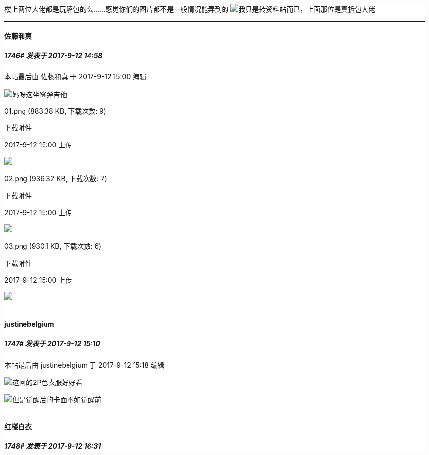 楼上两位大佬都是玩解包的么……感觉你们的图片都不是一般情况能弄到的</blockquote>
<img src="https://static.saraba1st.com/image/smiley/face2017/145.png" referrerpolicy="no-referrer">我只是转资料站而已，上面那位是真拆包大佬

*****

####  佐藤和真  
##### 1746#       发表于 2017-9-12 14:58

 本帖最后由 佐藤和真 于 2017-9-12 15:00 编辑 

<img src="https://static.saraba1st.com/image/smiley/face2017/148.png" referrerpolicy="no-referrer">妈呀这坐窗弹吉他

01.png
(883.38 KB, 下载次数: 9)

下载附件

2017-9-12 15:00 上传

<img src="https://img.saraba1st.com/forum/201709/12/150004snkx0ma4jd4j01uj.png" referrerpolicy="no-referrer">

02.png
(936.32 KB, 下载次数: 7)

下载附件

2017-9-12 15:00 上传

<img src="https://img.saraba1st.com/forum/201709/12/150006rp77yh3bz7bpy7pd.png" referrerpolicy="no-referrer">

03.png
(930.1 KB, 下载次数: 6)

下载附件

2017-9-12 15:00 上传

<img src="https://img.saraba1st.com/forum/201709/12/150008jlkz4r2prbukebuw.png" referrerpolicy="no-referrer">

*****

####  justinebelgium  
##### 1747#       发表于 2017-9-12 15:10

 本帖最后由 justinebelgium 于 2017-9-12 15:18 编辑 

<img src="https://static.saraba1st.com/image/smiley/face2017/077.png" referrerpolicy="no-referrer">这回的2P色衣服好好看

<img src="https://static.saraba1st.com/image/smiley/face2017/118.png" referrerpolicy="no-referrer">但是觉醒后的卡面不如觉醒前

*****

####  红楼白衣  
##### 1748#       发表于 2017-9-12 16:31
